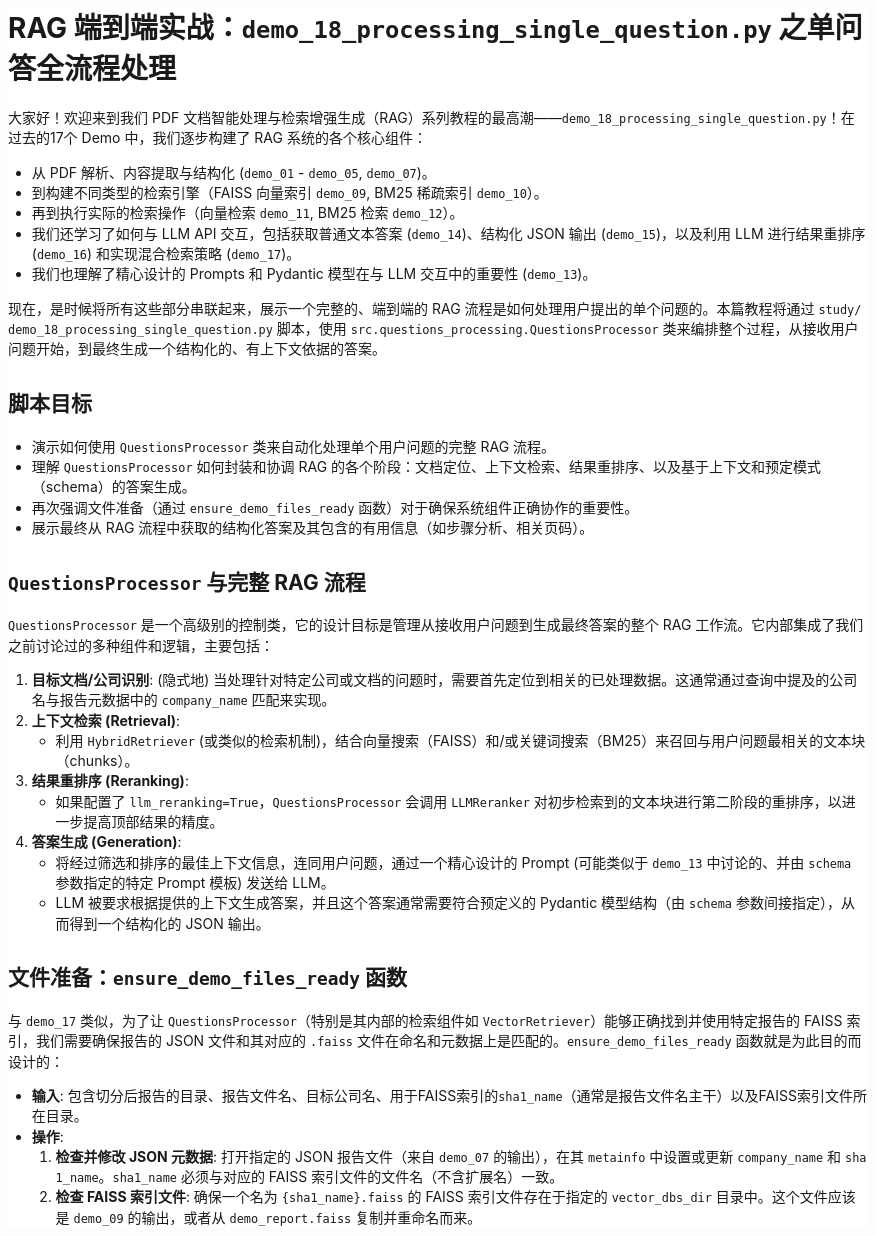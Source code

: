 # RAG 端到端实战：`demo_18_processing_single_question.py` 之单问答全流程处理

大家好！欢迎来到我们 PDF 文档智能处理与检索增强生成（RAG）系列教程的最高潮——`demo_18_processing_single_question.py`！在过去的17个 Demo 中，我们逐步构建了 RAG 系统的各个核心组件：
- 从 PDF 解析、内容提取与结构化 (`demo_01` - `demo_05`, `demo_07`)。
- 到构建不同类型的检索引擎（FAISS 向量索引 `demo_09`, BM25 稀疏索引 `demo_10`）。
- 再到执行实际的检索操作（向量检索 `demo_11`, BM25 检索 `demo_12`）。
- 我们还学习了如何与 LLM API 交互，包括获取普通文本答案 (`demo_14`)、结构化 JSON 输出 (`demo_15`)，以及利用 LLM 进行结果重排序 (`demo_16`) 和实现混合检索策略 (`demo_17`)。
- 我们也理解了精心设计的 Prompts 和 Pydantic 模型在与 LLM 交互中的重要性 (`demo_13`)。

现在，是时候将所有这些部分串联起来，展示一个完整的、端到端的 RAG 流程是如何处理用户提出的单个问题的。本篇教程将通过 `study/demo_18_processing_single_question.py` 脚本，使用 `src.questions_processing.QuestionsProcessor` 类来编排整个过程，从接收用户问题开始，到最终生成一个结构化的、有上下文依据的答案。

## 脚本目标

- 演示如何使用 `QuestionsProcessor` 类来自动化处理单个用户问题的完整 RAG 流程。
- 理解 `QuestionsProcessor` 如何封装和协调 RAG 的各个阶段：文档定位、上下文检索、结果重排序、以及基于上下文和预定模式（schema）的答案生成。
- 再次强调文件准备（通过 `ensure_demo_files_ready` 函数）对于确保系统组件正确协作的重要性。
- 展示最终从 RAG 流程中获取的结构化答案及其包含的有用信息（如步骤分析、相关页码）。

## `QuestionsProcessor` 与完整 RAG 流程

`QuestionsProcessor` 是一个高级别的控制类，它的设计目标是管理从接收用户问题到生成最终答案的整个 RAG 工作流。它内部集成了我们之前讨论过的多种组件和逻辑，主要包括：

1.  **目标文档/公司识别**: (隐式地) 当处理针对特定公司或文档的问题时，需要首先定位到相关的已处理数据。这通常通过查询中提及的公司名与报告元数据中的 `company_name` 匹配来实现。
2.  **上下文检索 (Retrieval)**:
    -   利用 `HybridRetriever` (或类似的检索机制)，结合向量搜索（FAISS）和/或关键词搜索（BM25）来召回与用户问题最相关的文本块（chunks）。
3.  **结果重排序 (Reranking)**:
    -   如果配置了 `llm_reranking=True`，`QuestionsProcessor` 会调用 `LLMReranker` 对初步检索到的文本块进行第二阶段的重排序，以进一步提高顶部结果的精度。
4.  **答案生成 (Generation)**:
    -   将经过筛选和排序的最佳上下文信息，连同用户问题，通过一个精心设计的 Prompt (可能类似于 `demo_13` 中讨论的、并由 `schema` 参数指定的特定 Prompt 模板) 发送给 LLM。
    -   LLM 被要求根据提供的上下文生成答案，并且这个答案通常需要符合预定义的 Pydantic 模型结构（由 `schema` 参数间接指定），从而得到一个结构化的 JSON 输出。

## 文件准备：`ensure_demo_files_ready` 函数

与 `demo_17` 类似，为了让 `QuestionsProcessor`（特别是其内部的检索组件如 `VectorRetriever`）能够正确找到并使用特定报告的 FAISS 索引，我们需要确保报告的 JSON 文件和其对应的 `.faiss` 文件在命名和元数据上是匹配的。`ensure_demo_files_ready` 函数就是为此目的而设计的：

-   **输入**: 包含切分后报告的目录、报告文件名、目标公司名、用于FAISS索引的`sha1_name`（通常是报告文件名主干）以及FAISS索引文件所在目录。
-   **操作**:
    1.  **检查并修改 JSON 元数据**: 打开指定的 JSON 报告文件（来自 `demo_07` 的输出），在其 `metainfo` 中设置或更新 `company_name` 和 `sha1_name`。`sha1_name` 必须与对应的 FAISS 索引文件的文件名（不含扩展名）一致。
    2.  **检查 FAISS 索引文件**: 确保一个名为 `{sha1_name}.faiss` 的 FAISS 索引文件存在于指定的 `vector_dbs_dir` 目录中。这个文件应该是 `demo_09` 的输出，或者从 `demo_report.faiss` 复制并重命名而来。
